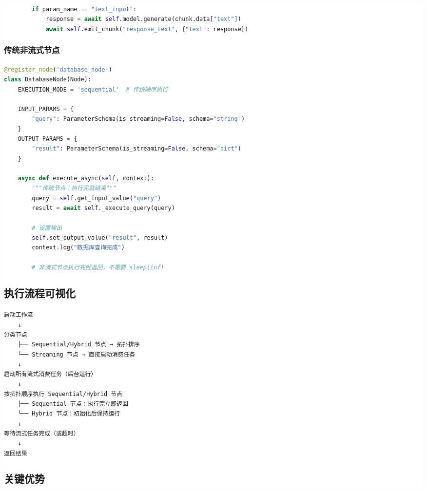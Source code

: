 ```python
        if param_name == "text_input":
            response = await self.model.generate(chunk.data["text"])
            await self.emit_chunk("response_text", {"text": response})
```

### 传统非流式节点

```python
@register_node('database_node')
class DatabaseNode(Node):
    EXECUTION_MODE = 'sequential'  # 传统顺序执行
    
    INPUT_PARAMS = {
        "query": ParameterSchema(is_streaming=False, schema="string")
    }
    OUTPUT_PARAMS = {
        "result": ParameterSchema(is_streaming=False, schema="dict")
    }
    
    async def execute_async(self, context):
        """传统节点：执行完就结束"""
        query = self.get_input_value("query")
        result = await self._execute_query(query)
        
        # 设置输出
        self.set_output_value("result", result)
        context.log("数据库查询完成")
        
        # 非流式节点执行完就返回，不需要 sleep(inf)
```

## 执行流程可视化

```
启动工作流
    ↓
分类节点
    ├── Sequential/Hybrid 节点 → 拓扑排序
    └── Streaming 节点 → 直接启动消费任务
    ↓
启动所有流式消费任务（后台运行）
    ↓
按拓扑顺序执行 Sequential/Hybrid 节点
    ├── Sequential 节点：执行完立即返回
    └── Hybrid 节点：初始化后保持运行
    ↓
等待流式任务完成（或超时）
    ↓
返回结果
```

## 关键优势
